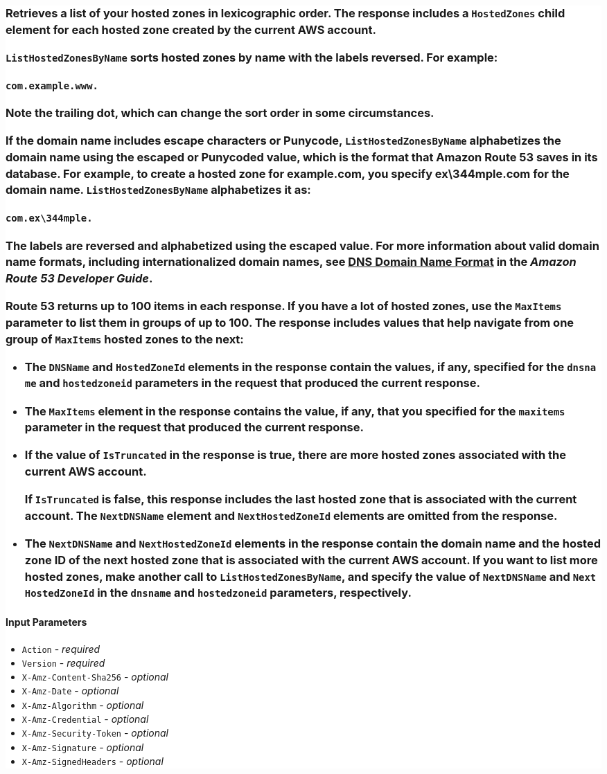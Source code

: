 ### <p>Retrieves a list of your hosted zones in lexicographic order. The response includes a <code>HostedZones</code> child element for each hosted zone created by the current AWS account. </p> <p> <code>ListHostedZonesByName</code> sorts hosted zones by name with the labels reversed. For example:</p> <p> <code>com.example.www.</code> </p> <p>Note the trailing dot, which can change the sort order in some circumstances.</p> <p>If the domain name includes escape characters or Punycode, <code>ListHostedZonesByName</code> alphabetizes the domain name using the escaped or Punycoded value, which is the format that Amazon Route 53 saves in its database. For example, to create a hosted zone for example.com, you specify ex\344mple.com for the domain name. <code>ListHostedZonesByName</code> alphabetizes it as:</p> <p> <code>com.ex\344mple.</code> </p> <p>The labels are reversed and alphabetized using the escaped value. For more information about valid domain name formats, including internationalized domain names, see <a href="http://docs.aws.amazon.com/Route53/latest/DeveloperGuide/DomainNameFormat.html">DNS Domain Name Format</a> in the <i>Amazon Route 53 Developer Guide</i>.</p> <p>Route 53 returns up to 100 items in each response. If you have a lot of hosted zones, use the <code>MaxItems</code> parameter to list them in groups of up to 100. The response includes values that help navigate from one group of <code>MaxItems</code> hosted zones to the next:</p> <ul> <li> <p>The <code>DNSName</code> and <code>HostedZoneId</code> elements in the response contain the values, if any, specified for the <code>dnsname</code> and <code>hostedzoneid</code> parameters in the request that produced the current response.</p> </li> <li> <p>The <code>MaxItems</code> element in the response contains the value, if any, that you specified for the <code>maxitems</code> parameter in the request that produced the current response.</p> </li> <li> <p>If the value of <code>IsTruncated</code> in the response is true, there are more hosted zones associated with the current AWS account. </p> <p>If <code>IsTruncated</code> is false, this response includes the last hosted zone that is associated with the current account. The <code>NextDNSName</code> element and <code>NextHostedZoneId</code> elements are omitted from the response.</p> </li> <li> <p>The <code>NextDNSName</code> and <code>NextHostedZoneId</code> elements in the response contain the domain name and the hosted zone ID of the next hosted zone that is associated with the current AWS account. If you want to list more hosted zones, make another call to <code>ListHostedZonesByName</code>, and specify the value of <code>NextDNSName</code> and <code>NextHostedZoneId</code> in the <code>dnsname</code> and <code>hostedzoneid</code> parameters, respectively.</p> </li> </ul>

#### Input Parameters
* `Action` - _required_
* `Version` - _required_
* `X-Amz-Content-Sha256` - _optional_
* `X-Amz-Date` - _optional_
* `X-Amz-Algorithm` - _optional_
* `X-Amz-Credential` - _optional_
* `X-Amz-Security-Token` - _optional_
* `X-Amz-Signature` - _optional_
* `X-Amz-SignedHeaders` - _optional_
